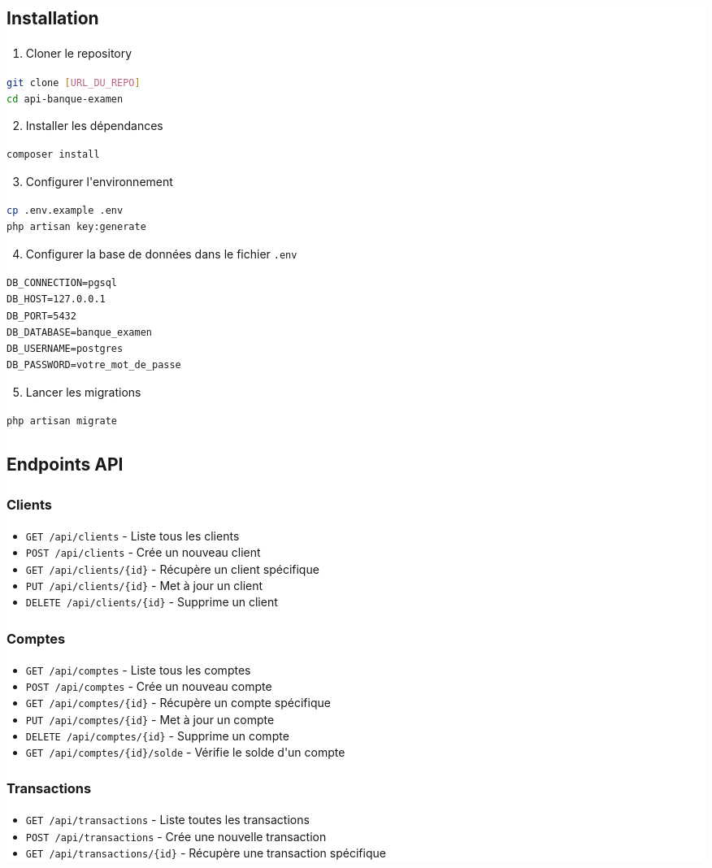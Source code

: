 ## Installation

1. Cloner le repository
```bash
git clone [URL_DU_REPO]
cd api-banque-examen
```

2. Installer les dépendances
```bash
composer install
```

3. Configurer l'environnement
```bash
cp .env.example .env
php artisan key:generate
```

4. Configurer la base de données dans le fichier `.env`
```
DB_CONNECTION=pgsql
DB_HOST=127.0.0.1
DB_PORT=5432
DB_DATABASE=banque_examen
DB_USERNAME=postgres
DB_PASSWORD=votre_mot_de_passe
```

5. Lancer les migrations
```bash
php artisan migrate
```

## Endpoints API

### Clients
- `GET /api/clients` - Liste tous les clients
- `POST /api/clients` - Crée un nouveau client
- `GET /api/clients/{id}` - Récupère un client spécifique
- `PUT /api/clients/{id}` - Met à jour un client
- `DELETE /api/clients/{id}` - Supprime un client

### Comptes
- `GET /api/comptes` - Liste tous les comptes
- `POST /api/comptes` - Crée un nouveau compte
- `GET /api/comptes/{id}` - Récupère un compte spécifique
- `PUT /api/comptes/{id}` - Met à jour un compte
- `DELETE /api/comptes/{id}` - Supprime un compte
- `GET /api/comptes/{id}/solde` - Vérifie le solde d'un compte

### Transactions
- `GET /api/transactions` - Liste toutes les transactions
- `POST /api/transactions` - Crée une nouvelle transaction
- `GET /api/transactions/{id}` - Récupère une transaction spécifique
